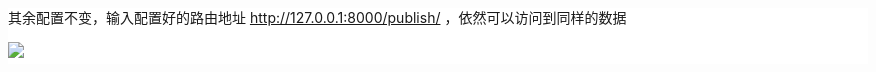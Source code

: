 其余配置不变，输入配置好的路由地址 http://127.0.0.1:8000/publish/ ，依然可以访问到同样的数据

![](https://txy-tc-ly-1256104767.cos.ap-guangzhou.myqcloud.com/image-20191030145827519.png)


